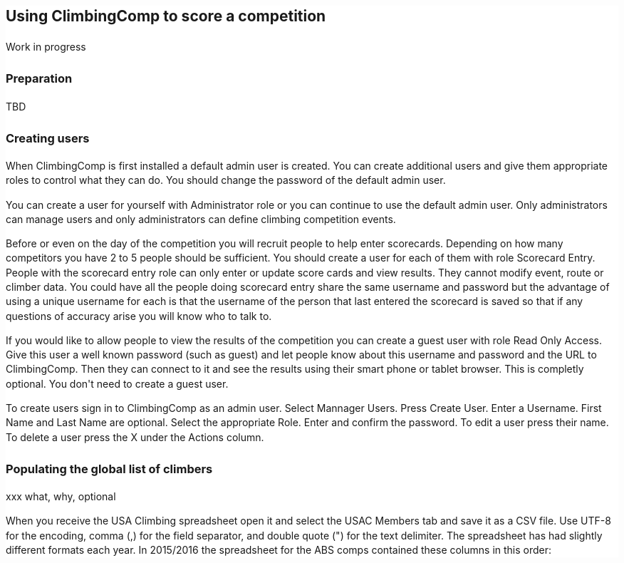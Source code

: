 
## Using ClimbingComp to score a competition

Work in progress

### Preparation

TBD

### Creating users

When ClimbingComp is first installed a default admin user is created. You can create additional users and give them
appropriate roles to control what they can do. You should change the password of the default admin user.

You can create a user for yourself with Administrator role or you can continue to use the default admin user. 
Only administrators can manage users and only administrators can define climbing competition events. 

Before or even on the day of the competition you will recruit people to help enter scorecards. Depending on how
many competitors you have 2 to 5 people should be sufficient. You should create a user for each of them with 
role Scorecard Entry. People with the scorecard entry role can only enter or update score cards and view results.
They cannot modify event, route or climber data. You could have all the people doing scorecard entry share
the same username and password but the advantage of using a unique username for each is that the username of the person
that last entered the scorecard is saved so that if any questions of accuracy arise you will know who to talk to.

If you would like to allow people to view the results of the competition you can create a guest user with role 
Read Only Access. Give this user a well known password (such as guest) and let people know about this username 
and password and the URL to ClimbingComp. Then they can connect to it and see the results using their smart phone
or tablet browser. This is completly optional. You don't need to create a guest user.

To create users sign in to ClimbingComp as an admin user. Select Mannager Users. Press Create User.
Enter a Username. First Name and Last Name are optional. Select the appropriate Role. Enter and confirm the 
password. To edit a user press their name. To delete a user press the X under the Actions column.

### Populating the global list of climbers
xxx what, why, optional

When you receive the USA Climbing spreadsheet open it and select the USAC Members tab and save it as a CSV file.
Use UTF-8 for the encoding, comma (,) for the field separator, and double quote (") for the text delimiter.
The spreadsheet has had slightly different formats each year. In 2015/2016 the spreadsheet for the ABS comps
contained these columns in this order:
